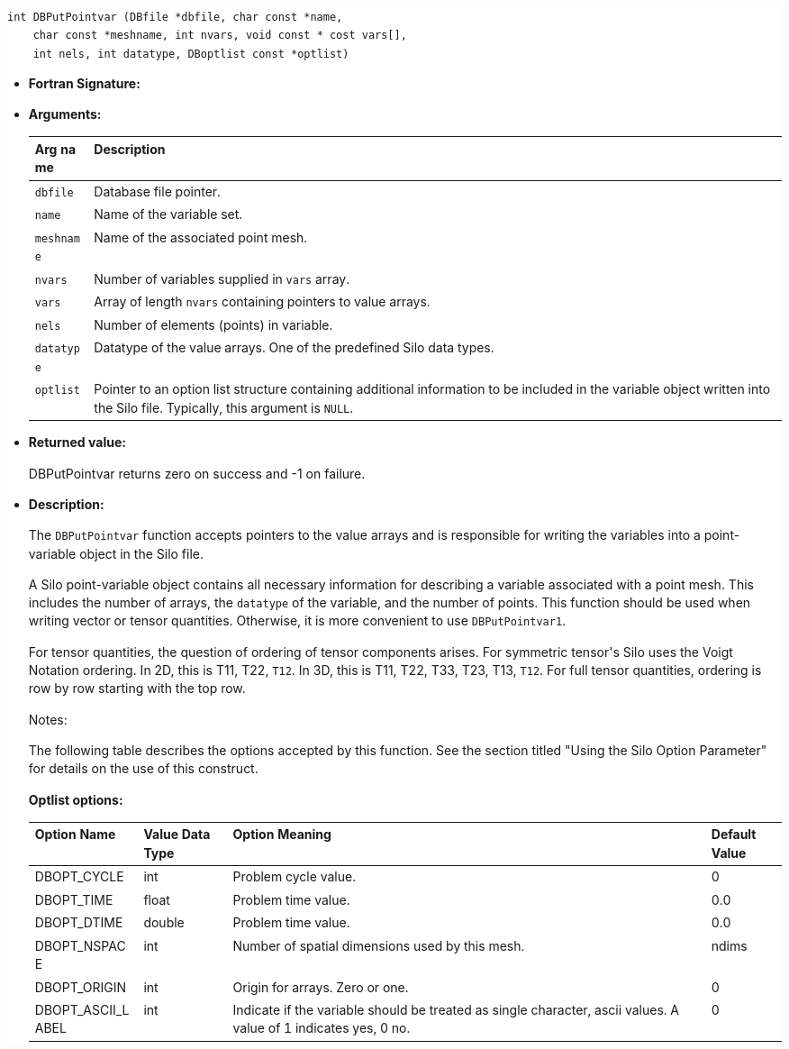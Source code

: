   ```
  int DBPutPointvar (DBfile *dbfile, char const *name,
      char const *meshname, int nvars, void const * cost vars[],
      int nels, int datatype, DBoptlist const *optlist)
  ```

* **Fortran Signature:**

  ```

* **Arguments:**

  Arg&nbsp;name | Description
  :---|:---
  `dbfile` | Database file pointer.
  `name` | Name of the variable set.
  `meshname` | Name of the associated point mesh.
  `nvars` | Number of variables supplied in `vars` array.
  `vars` | Array of length `nvars` containing pointers to value arrays.
  `nels` | Number of elements (points) in variable.
  `datatype` | Datatype of the value arrays. One of the predefined Silo data types.
  `optlist` | Pointer to an option list structure containing additional information to be included in the variable object written into the Silo file. Typically, this argument is `NULL`.


* **Returned value:**

  DBPutPointvar returns zero on success and -1 on failure.



* **Description:**

  The `DBPutPointvar` function accepts pointers to the value arrays and is responsible for writing the variables into a point-variable object in the Silo file.

  A Silo point-variable object contains all necessary information for describing a variable associated with a point mesh.
  This includes the number of arrays, the `datatype` of the variable, and the number of points.
  This function should be used when writing vector or tensor quantities.
  Otherwise, it is more convenient to use `DBPutPointvar1`.

  For tensor quantities, the question of ordering of tensor components arises.
  For symmetric tensor's Silo uses the Voigt Notation ordering.
  In 2D, this is T11, T22, `T12`.
  In 3D, this is T11, T22, T33, T23, T13, `T12`.
  For full tensor quantities, ordering is row by row starting with the top row.

  Notes:

  The following table describes the options accepted by this function.
  See the section titled "Using the Silo Option Parameter" for details on the use of this construct.

  **Optlist options:**

  Option Name|Value Data Type|Option Meaning|Default Value
  :---|:---|:---|:---
  DBOPT_CYCLE|int|Problem cycle value.|0
  DBOPT_TIME|float|Problem time value.|0.0
  DBOPT_DTIME|double|Problem time value.|0.0
  DBOPT_NSPACE|int|Number of spatial dimensions used by this mesh.|ndims
  DBOPT_ORIGIN|int|Origin for arrays. Zero or one.|0
  DBOPT_ASCII_LABEL|int|Indicate if the variable should be treated as single character, ascii values. A value of 1 indicates yes, 0 no.|0
  ```